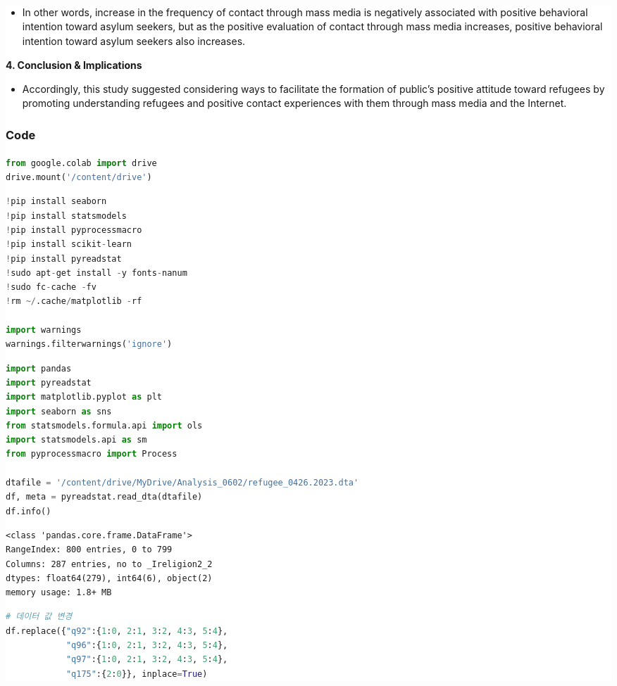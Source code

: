   * In other words, increase in the frequency of contact through mass media is negatively associated with positive behavioral intention toward asylum seekers, but as the positive evaluation of contact through mass media increases, positive behavioral intention toward asylum seekers also increases. 

**4. Conclusion & Implications** 
  * Accordingly, this study suggested considering ways to facilitate the formation of public’s positive attitude toward refugees by promoting understanding refugees and positive contact experiences with them through mass media and the Internet.

### Code 

```python
from google.colab import drive
drive.mount('/content/drive')
```


```python
!pip install seaborn
!pip install statsmodels
!pip install pyprocessmacro
!pip install scikit-learn
!pip install pyreadstat
!sudo apt-get install -y fonts-nanum
!sudo fc-cache -fv
!rm ~/.cache/matplotlib -rf

import warnings
warnings.filterwarnings('ignore')
```


```python
import pandas
import pyreadstat
import matplotlib.pyplot as plt
import seaborn as sns
from statsmodels.formula.api import ols
import statsmodels.api as sm
from pyprocessmacro import Process

dtafile = '/content/drive/MyDrive/Analysis_0602/refugee_0426.2023.dta'
df, meta = pyreadstat.read_dta(dtafile)
df.info()
```

    <class 'pandas.core.frame.DataFrame'>
    RangeIndex: 800 entries, 0 to 799
    Columns: 287 entries, no to _Ireligion2_2
    dtypes: float64(279), int64(6), object(2)
    memory usage: 1.8+ MB



```python
# 데이터 값 변경
df.replace({"q92":{1:0, 2:1, 3:2, 4:3, 5:4},
            "q96":{1:0, 2:1, 3:2, 4:3, 5:4},
            "q97":{1:0, 2:1, 3:2, 4:3, 5:4},
            "q175":{2:0}}, inplace=True)
```
